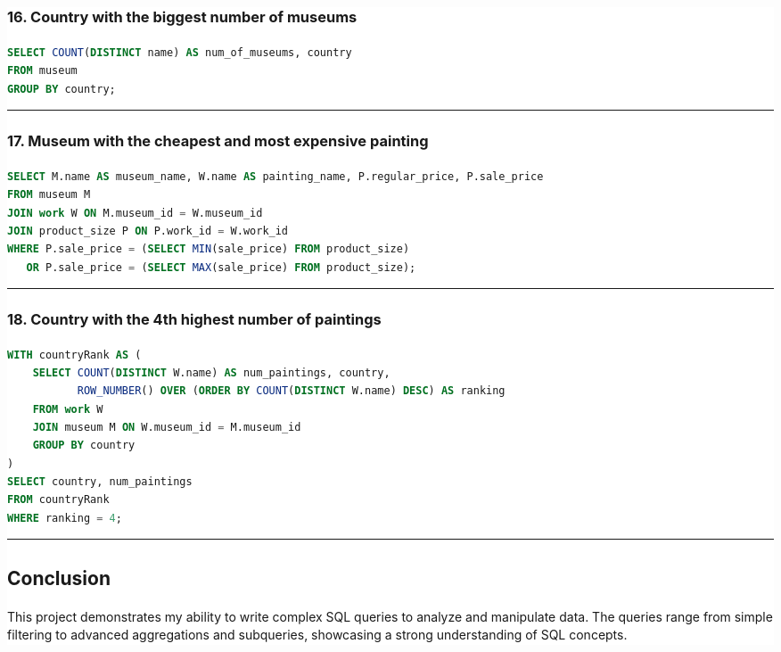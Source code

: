 ### 16. **Country with the biggest number of museums**
```sql
SELECT COUNT(DISTINCT name) AS num_of_museums, country
FROM museum
GROUP BY country;
```

---

### 17. **Museum with the cheapest and most expensive painting**
```sql
SELECT M.name AS museum_name, W.name AS painting_name, P.regular_price, P.sale_price
FROM museum M
JOIN work W ON M.museum_id = W.museum_id
JOIN product_size P ON P.work_id = W.work_id
WHERE P.sale_price = (SELECT MIN(sale_price) FROM product_size) 
   OR P.sale_price = (SELECT MAX(sale_price) FROM product_size);
```

---

### 18. **Country with the 4th highest number of paintings**
```sql
WITH countryRank AS (
    SELECT COUNT(DISTINCT W.name) AS num_paintings, country, 
           ROW_NUMBER() OVER (ORDER BY COUNT(DISTINCT W.name) DESC) AS ranking
    FROM work W 
    JOIN museum M ON W.museum_id = M.museum_id
    GROUP BY country
)
SELECT country, num_paintings
FROM countryRank
WHERE ranking = 4;
```

---

## Conclusion
This project demonstrates my ability to write complex SQL queries to analyze and manipulate data. The queries range from simple filtering to advanced aggregations and subqueries, showcasing a strong understanding of SQL concepts.

